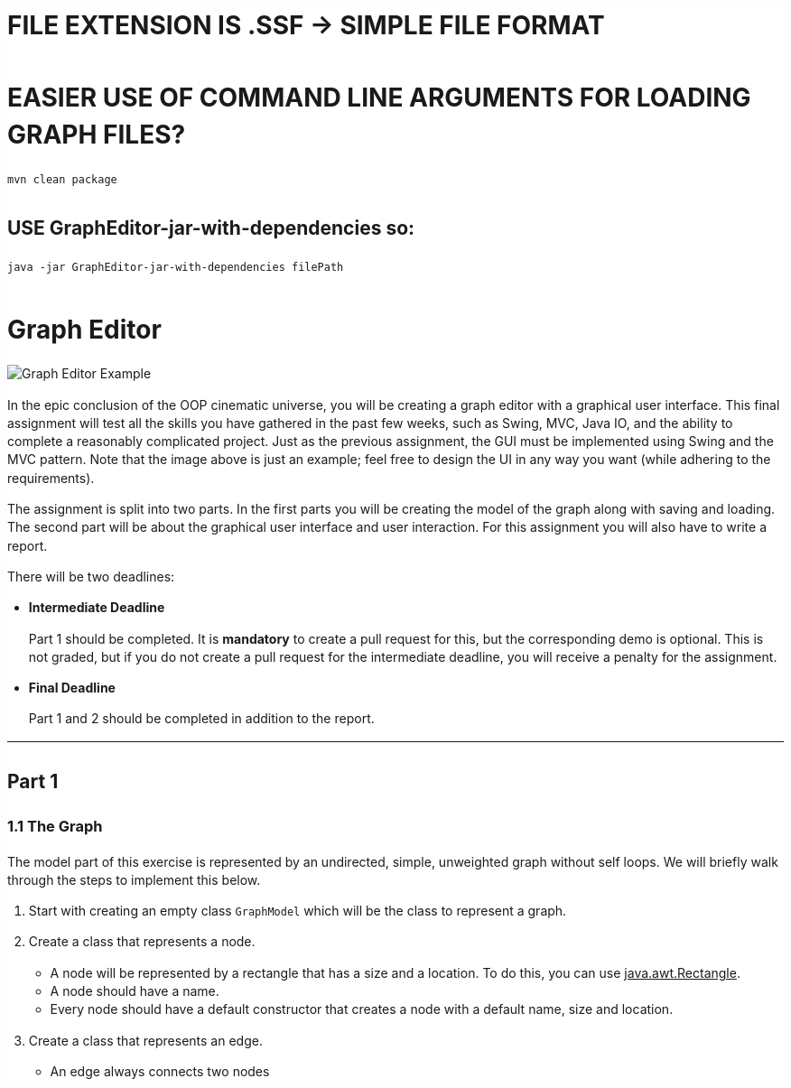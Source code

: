 # FILE EXTENSION IS .SSF -> SIMPLE FILE FORMAT

# EASIER USE OF COMMAND LINE ARGUMENTS FOR LOADING GRAPH FILES?
```mvn clean package```

## USE GraphEditor-jar-with-dependencies so:

```java -jar GraphEditor-jar-with-dependencies filePath```

# Graph Editor

[example]: https://user-images.githubusercontent.com/47671548/82716370-67947a00-9c97-11ea-964f-d000675609b9.PNG "Graph Editor Example"

![Graph Editor Example][example]

In the epic conclusion of the OOP cinematic universe, you will be creating a graph editor with a graphical user interface. This final assignment will test all the skills you have gathered in the past few weeks, such as Swing, MVC, Java IO, and the ability to complete a reasonably complicated project. Just as the previous assignment, the GUI must be implemented using Swing and the MVC pattern. Note that the image above is just an example; feel free to design the UI in any way you want (while adhering to the requirements).

The assignment is split into two parts. In the first parts you will be creating the model of the graph along with saving and loading. The second part will be about the graphical user interface and user interaction. For this assignment you will also have to write a report.

There will be two deadlines: 

- **Intermediate Deadline**

  Part 1 should be completed. It is **mandatory** to create a pull request for this, but the corresponding demo is optional. This is not graded, but if you do not create a pull request for the intermediate deadline, you will receive a penalty for the assignment.

- **Final Deadline**

  Part 1 and 2 should be completed in addition to the report. 

---

## Part 1

### 1.1 The Graph

The model part of this exercise is represented by an undirected, simple, unweighted graph without self loops. We will briefly walk through the steps to implement this below.

1. Start with creating an empty class `GraphModel` which will be the class to represent a graph.
2. Create a class that represents a node.

    - A node will be represented by a rectangle that has a size and a location. To do this, you can use [java.awt.Rectangle](https://docs.oracle.com/javase/7/docs/api/java/awt/Rectangle.html). 
    - A node should have a name.
    - Every node should have a default constructor that creates a node with a default name, size and location.

3. Create a class that represents an edge.

    - An edge always connects two nodes
```